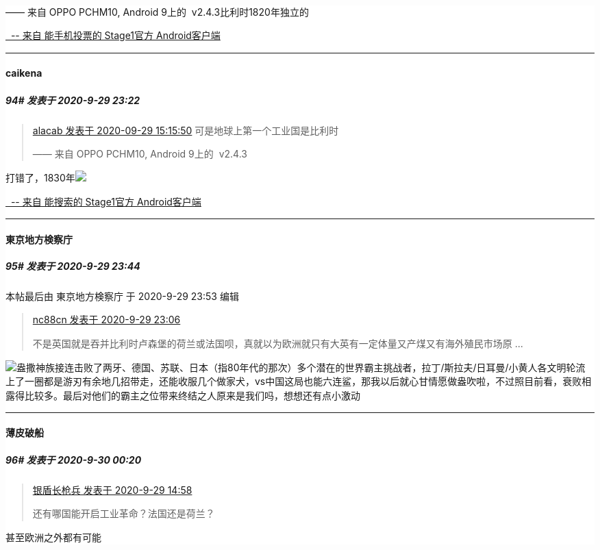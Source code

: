—— 来自 OPPO PCHM10, Android 9上的  v2.4.3</blockquote>比利时1820年独立的

[  -- 来自 能手机投票的 Stage1官方 Android客户端](https://www.coolapk.com/apk/140634)







*****

####  caikena  
##### 94#       发表于 2020-9-29 23:22



<blockquote><a href="httphttps://bbs.saraba1st.com/2b/forum.php?mod=redirect&amp;goto=findpost&amp;pid=48896120&amp;ptid=1962516" target="_blank">alacab 发表于 2020-09-29 15:15:50</a>
可是地球上第一个工业国是比利时

—— 来自 OPPO PCHM10, Android 9上的  v2.4.3</blockquote>打错了，1830年<img src="https://static.saraba1st.com/image/smiley/face2017/068.png" referrerpolicy="no-referrer">

[  -- 来自 能搜索的 Stage1官方 Android客户端](https://www.coolapk.com/apk/140634)







*****

####  東京地方検察庁  
##### 95#       发表于 2020-9-29 23:44



 本帖最后由 東京地方検察庁 于 2020-9-29 23:53 编辑 
<blockquote><a href="httphttps://bbs.saraba1st.com/2b/forum.php?mod=redirect&amp;goto=findpost&amp;pid=48902076&amp;ptid=1962516" target="_blank">nc88cn 发表于 2020-9-29 23:06</a>

不是英国就是吞并比利时卢森堡的荷兰或法国呗，真就以为欧洲就只有大英有一定体量又产煤又有海外殖民市场原 ...</blockquote>
<img src="https://static.saraba1st.com/image/smiley/face2017/067.png" referrerpolicy="no-referrer">盎撒神族接连击败了两牙、德国、苏联、日本（指80年代的那次）多个潜在的世界霸主挑战者，拉丁/斯拉夫/日耳曼/小黄人各文明轮流上了一圈都是游刃有余地几招带走，还能收服几个做家犬，vs中国这局也能六连鲨，那我以后就心甘情愿做盎吹啦，不过照目前看，衰败相露得比较多。最后对他们的霸主之位带来终结之人原来是我们吗，想想还有点小激动







*****

####  薄皮破船  
##### 96#       发表于 2020-9-30 00:20



<blockquote><a href="httphttps://bbs.saraba1st.com/2b/forum.php?mod=redirect&amp;goto=findpost&amp;pid=48895958&amp;ptid=1962516" target="_blank">银盾长枪兵 发表于 2020-9-29 14:58</a>

还有哪国能开启工业革命？法国还是荷兰？</blockquote>
甚至欧洲之外都有可能

